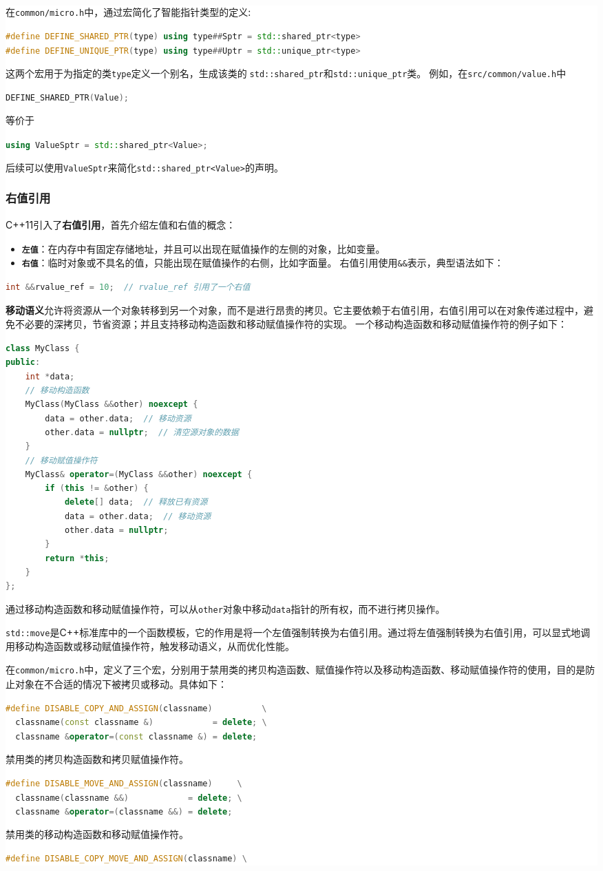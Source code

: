 在`common/micro.h`中，通过宏简化了智能指针类型的定义:
```c++
#define DEFINE_SHARED_PTR(type) using type##Sptr = std::shared_ptr<type>
#define DEFINE_UNIQUE_PTR(type) using type##Uptr = std::unique_ptr<type>
```
这两个宏用于为指定的类`type`定义一个别名，生成该类的 `std::shared_ptr`和`std::unique_ptr`类。
例如，在`src/common/value.h`中

```c++
DEFINE_SHARED_PTR(Value);
```
等价于
```c++
using ValueSptr = std::shared_ptr<Value>;
```
后续可以使用`ValueSptr`来简化`std::shared_ptr<Value>`的声明。
### 右值引用

C++11引入了**右值引用**，首先介绍左值和右值的概念：
- **`左值`**：在内存中有固定存储地址，并且可以出现在赋值操作的左侧的对象，比如变量。
- **`右值`**：临时对象或不具名的值，只能出现在赋值操作的右侧，比如字面量。
右值引用使用`&&`表示，典型语法如下：
```c++
int &&rvalue_ref = 10;  // rvalue_ref 引用了一个右值
```
**移动语义**允许将资源从一个对象转移到另一个对象，而不是进行昂贵的拷贝。它主要依赖于右值引用，右值引用可以在对象传递过程中，避免不必要的深拷贝，节省资源；并且支持移动构造函数和移动赋值操作符的实现。
一个移动构造函数和移动赋值操作符的例子如下：

```c++
class MyClass {
public:
    int *data;
    // 移动构造函数
    MyClass(MyClass &&other) noexcept {
        data = other.data;  // 移动资源
        other.data = nullptr;  // 清空源对象的数据
    }
    // 移动赋值操作符
    MyClass& operator=(MyClass &&other) noexcept {
        if (this != &other) {
            delete[] data;  // 释放已有资源
            data = other.data;  // 移动资源
            other.data = nullptr;
        }
        return *this;
    }
};
```
通过移动构造函数和移动赋值操作符，可以从`other`对象中移动`data`指针的所有权，而不进行拷贝操作。

`std::move`是C++标准库中的一个函数模板，它的作用是将一个左值强制转换为右值引用。通过将左值强制转换为右值引用，可以显式地调用移动构造函数或移动赋值操作符，触发移动语义，从而优化性能。

在`common/micro.h`中，定义了三个宏，分别用于禁用类的拷贝构造函数、赋值操作符以及移动构造函数、移动赋值操作符的使用，目的是防止对象在不合适的情况下被拷贝或移动。具体如下：
```c++
#define DISABLE_COPY_AND_ASSIGN(classname)          \
  classname(const classname &)            = delete; \
  classname &operator=(const classname &) = delete;
```
禁用类的拷贝构造函数和拷贝赋值操作符。
```c++
#define DISABLE_MOVE_AND_ASSIGN(classname)     \
  classname(classname &&)            = delete; \
  classname &operator=(classname &&) = delete;
```
禁用类的移动构造函数和移动赋值操作符。
```c++
#define DISABLE_COPY_MOVE_AND_ASSIGN(classname) \
```